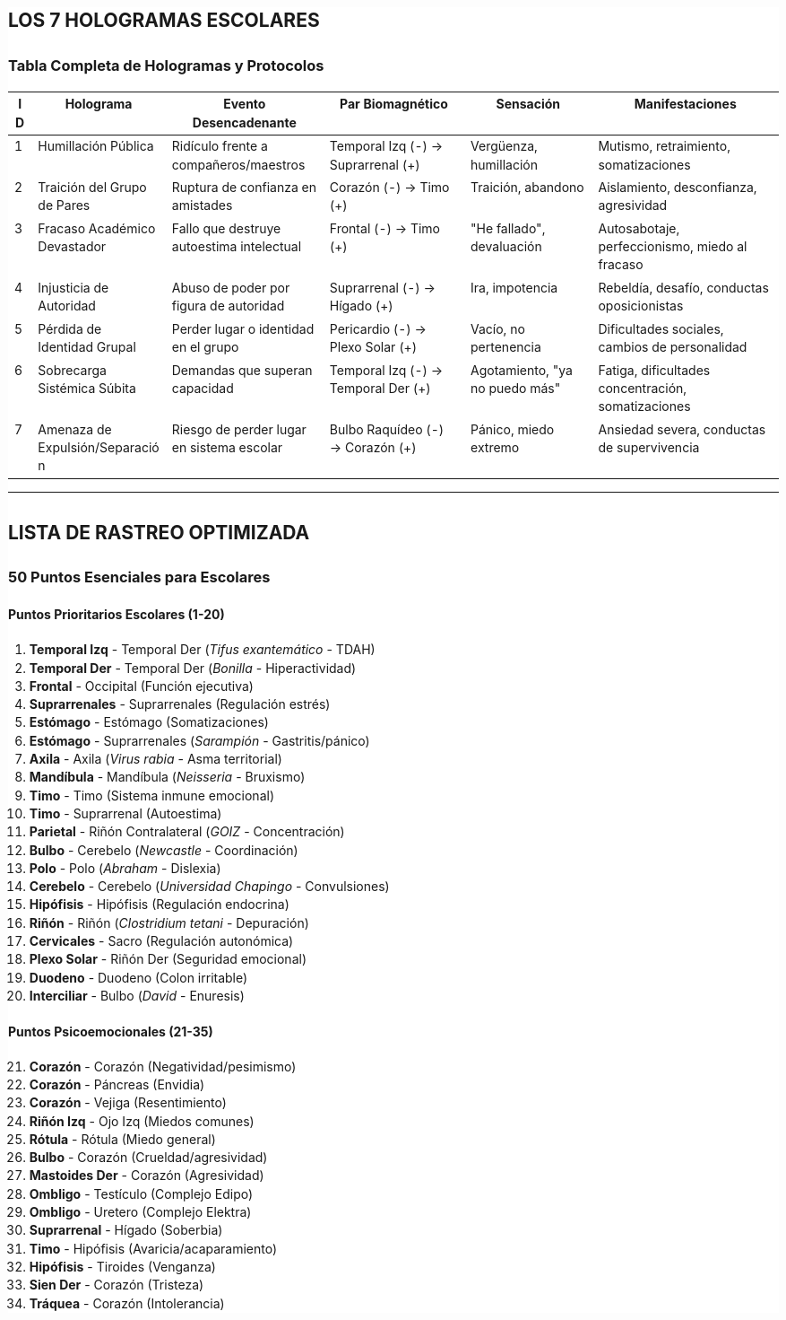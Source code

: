 
## LOS 7 HOLOGRAMAS ESCOLARES

### Tabla Completa de Hologramas y Protocolos

| ID | Holograma | Evento Desencadenante | Par Biomagnético | Sensación | Manifestaciones |
|---|---|---|---|---|---|
| 1 | Humillación Pública | Ridículo frente a compañeros/maestros | Temporal Izq (-) → Suprarrenal (+) | Vergüenza, humillación | Mutismo, retraimiento, somatizaciones |
| 2 | Traición del Grupo de Pares | Ruptura de confianza en amistades | Corazón (-) → Timo (+) | Traición, abandono | Aislamiento, desconfianza, agresividad |
| 3 | Fracaso Académico Devastador | Fallo que destruye autoestima intelectual | Frontal (-) → Timo (+) | "He fallado", devaluación | Autosabotaje, perfeccionismo, miedo al fracaso |
| 4 | Injusticia de Autoridad | Abuso de poder por figura de autoridad | Suprarrenal (-) → Hígado (+) | Ira, impotencia | Rebeldía, desafío, conductas oposicionistas |
| 5 | Pérdida de Identidad Grupal | Perder lugar o identidad en el grupo | Pericardio (-) → Plexo Solar (+) | Vacío, no pertenencia | Dificultades sociales, cambios de personalidad |
| 6 | Sobrecarga Sistémica Súbita | Demandas que superan capacidad | Temporal Izq (-) → Temporal Der (+) | Agotamiento, "ya no puedo más" | Fatiga, dificultades concentración, somatizaciones |
| 7 | Amenaza de Expulsión/Separación | Riesgo de perder lugar en sistema escolar | Bulbo Raquídeo (-) → Corazón (+) | Pánico, miedo extremo | Ansiedad severa, conductas de supervivencia |

---

## LISTA DE RASTREO OPTIMIZADA

### 50 Puntos Esenciales para Escolares

#### Puntos Prioritarios Escolares (1-20)
1. **Temporal Izq** - Temporal Der (*Tifus exantemático* - TDAH)
2. **Temporal Der** - Temporal Der (*Bonilla* - Hiperactividad)
3. **Frontal** - Occipital (Función ejecutiva)
4. **Suprarrenales** - Suprarrenales (Regulación estrés)
5. **Estómago** - Estómago (Somatizaciones)
6. **Estómago** - Suprarrenales (*Sarampión* - Gastritis/pánico)
7. **Axila** - Axila (*Virus rabia* - Asma territorial)
8. **Mandíbula** - Mandíbula (*Neisseria* - Bruxismo)
9. **Timo** - Timo (Sistema inmune emocional)
10. **Timo** - Suprarrenal (Autoestima)
11. **Parietal** - Riñón Contralateral (*GOIZ* - Concentración)
12. **Bulbo** - Cerebelo (*Newcastle* - Coordinación)
13. **Polo** - Polo (*Abraham* - Dislexia)
14. **Cerebelo** - Cerebelo (*Universidad Chapingo* - Convulsiones)
15. **Hipófisis** - Hipófisis (Regulación endocrina)
16. **Riñón** - Riñón (*Clostridium tetani* - Depuración)
17. **Cervicales** - Sacro (Regulación autonómica)
18. **Plexo Solar** - Riñón Der (Seguridad emocional)
19. **Duodeno** - Duodeno (Colon irritable)
20. **Interciliar** - Bulbo (*David* - Enuresis)

#### Puntos Psicoemocionales (21-35)
21. **Corazón** - Corazón (Negatividad/pesimismo)
22. **Corazón** - Páncreas (Envidia)
23. **Corazón** - Vejiga (Resentimiento)
24. **Riñón Izq** - Ojo Izq (Miedos comunes)
25. **Rótula** - Rótula (Miedo general)
26. **Bulbo** - Corazón (Crueldad/agresividad)
27. **Mastoides Der** - Corazón (Agresividad)
28. **Ombligo** - Testículo (Complejo Edipo)
29. **Ombligo** - Uretero (Complejo Elektra)
30. **Suprarrenal** - Hígado (Soberbia)
31. **Timo** - Hipófisis (Avaricia/acaparamiento)
32. **Hipófisis** - Tiroides (Venganza)
33. **Sien Der** - Corazón (Tristeza)
34. **Tráquea** - Corazón (Intolerancia)